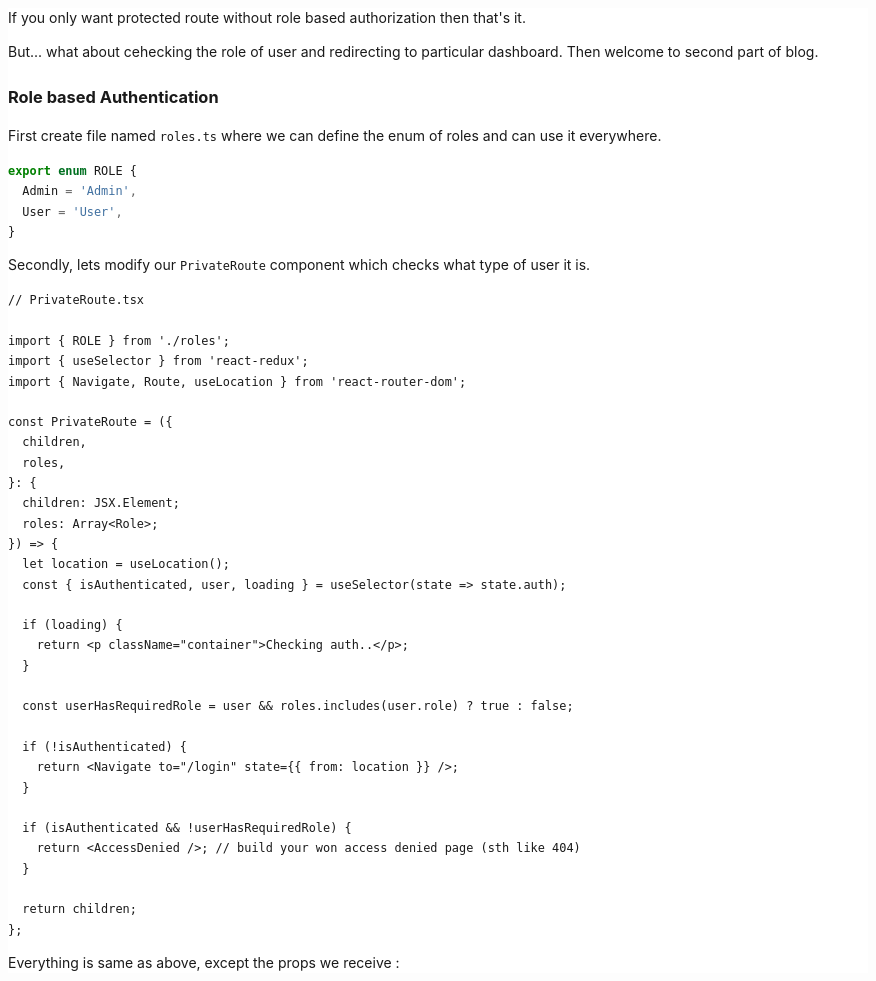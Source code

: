If you only want protected route without role based authorization then that's it.

But... what about cehecking the role of user and redirecting to particular dashboard. Then welcome to second part of blog.

### Role based Authentication

First create file named `roles.ts` where we can define the enum of roles and can use it everywhere.

```ts
export enum ROLE {
  Admin = 'Admin',
  User = 'User',
}
```

Secondly, lets modify our `PrivateRoute` component which checks what type of user it is.

```tsx
// PrivateRoute.tsx

import { ROLE } from './roles';
import { useSelector } from 'react-redux';
import { Navigate, Route, useLocation } from 'react-router-dom';

const PrivateRoute = ({
  children,
  roles,
}: {
  children: JSX.Element;
  roles: Array<Role>;
}) => {
  let location = useLocation();
  const { isAuthenticated, user, loading } = useSelector(state => state.auth);

  if (loading) {
    return <p className="container">Checking auth..</p>;
  }

  const userHasRequiredRole = user && roles.includes(user.role) ? true : false;

  if (!isAuthenticated) {
    return <Navigate to="/login" state={{ from: location }} />;
  }

  if (isAuthenticated && !userHasRequiredRole) {
    return <AccessDenied />; // build your won access denied page (sth like 404)
  }

  return children;
};
```

Everything is same as above, except the props we receive :
